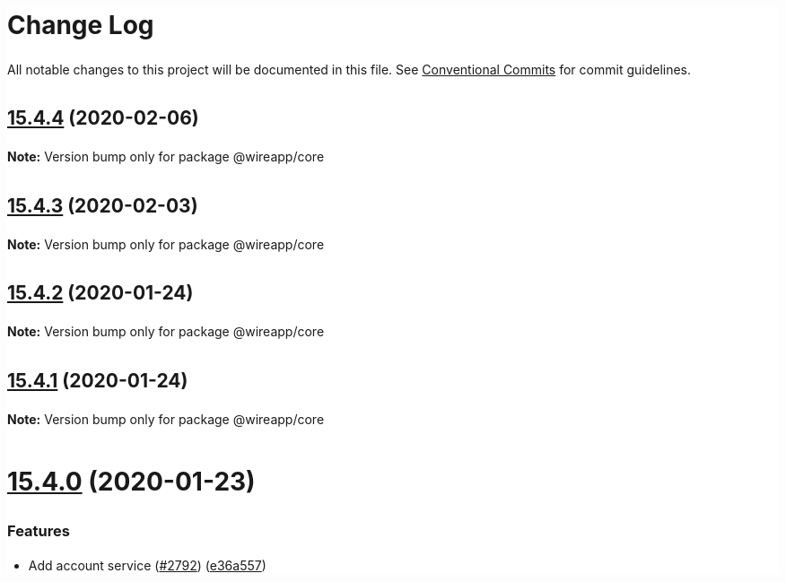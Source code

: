 # Change Log

All notable changes to this project will be documented in this file.
See [Conventional Commits](https://conventionalcommits.org) for commit guidelines.

## [15.4.4](https://github.com/wireapp/wire-web-packages/tree/master/packages/core/compare/@wireapp/core@15.4.3...@wireapp/core@15.4.4) (2020-02-06)

**Note:** Version bump only for package @wireapp/core





## [15.4.3](https://github.com/wireapp/wire-web-packages/tree/master/packages/core/compare/@wireapp/core@15.4.2...@wireapp/core@15.4.3) (2020-02-03)

**Note:** Version bump only for package @wireapp/core





## [15.4.2](https://github.com/wireapp/wire-web-packages/tree/master/packages/core/compare/@wireapp/core@15.4.1...@wireapp/core@15.4.2) (2020-01-24)

**Note:** Version bump only for package @wireapp/core





## [15.4.1](https://github.com/wireapp/wire-web-packages/tree/master/packages/core/compare/@wireapp/core@15.4.0...@wireapp/core@15.4.1) (2020-01-24)

**Note:** Version bump only for package @wireapp/core





# [15.4.0](https://github.com/wireapp/wire-web-packages/tree/master/packages/core/compare/@wireapp/core@15.3.4...@wireapp/core@15.4.0) (2020-01-23)


### Features

* Add account service ([#2792](https://github.com/wireapp/wire-web-packages/tree/master/packages/core/issues/2792)) ([e36a557](https://github.com/wireapp/wire-web-packages/tree/master/packages/core/commit/e36a557f326031fc94836ba9ca0cfa3b80b0d623))
